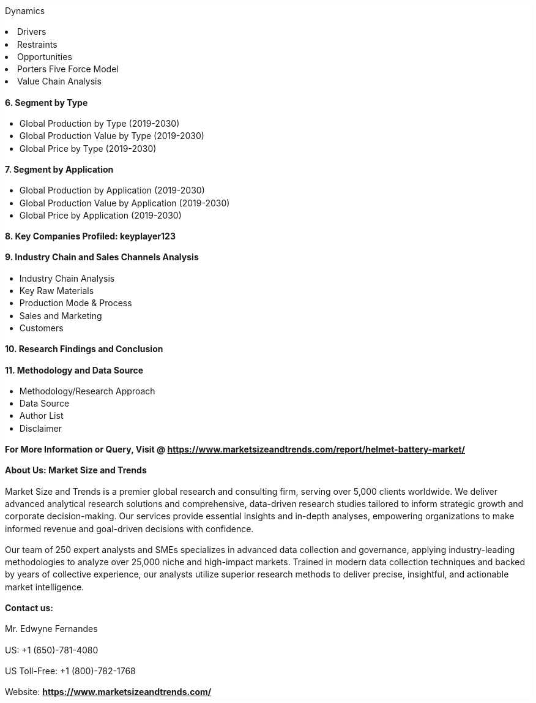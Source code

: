 Dynamics</li><li>Drivers</li><li>Restraints</li><li>Opportunities</li><li>Porters Five Force Model</li><li>Value Chain Analysis&nbsp;</li></ul><p><strong>6. Segment by Type</strong></p><ul><li>Global Production by Type (2019-2030)</li><li>Global Production Value by Type (2019-2030)</li><li>Global Price by Type (2019-2030)</li></ul><p><strong>7. Segment by Application</strong></p><ul><li>Global Production by Application (2019-2030)</li><li>Global Production Value by Application (2019-2030)</li><li>Global Price by Application (2019-2030)</li></ul><p><strong>8. Key Companies Profiled: keyplayer123</strong></p><p><strong>9. Industry Chain and Sales Channels Analysis</strong></p><ul><li>Industry Chain Analysis</li><li>Key Raw Materials</li><li>Production Mode &amp; Process</li><li>Sales and Marketing</li><li>Customers</li></ul><p><strong>10. Research Findings and Conclusion</strong></p><p><strong>11. Methodology and Data Source</strong></p><ul><li>Methodology/Research Approach</li><li>Data Source</li><li>Author List</li><li>Disclaimer</li></ul></p><p><strong>For More Information or Query, Visit @ <a href="https://www.marketsizeandtrends.com/report/helmet-battery-market/">https://www.marketsizeandtrends.com/report/helmet-battery-market/</a></strong></p><p><strong>About Us: Market Size and Trends</strong></p><p>Market Size and Trends is a premier global research and consulting firm, serving over 5,000 clients worldwide. We deliver advanced analytical research solutions and comprehensive, data-driven research studies tailored to inform strategic growth and corporate decision-making. Our services provide essential insights and in-depth analyses, empowering organizations to make informed revenue and goal-driven decisions with confidence.</p><p>Our team of 250 expert analysts and SMEs specializes in advanced data collection and governance, applying industry-leading methodologies to analyze over 25,000 niche and high-impact markets. Trained in modern data collection techniques and backed by years of collective experience, our analysts utilize superior research methods to deliver precise, insightful, and actionable market intelligence.</p><p><strong>Contact us:</strong></p><p>Mr. Edwyne Fernandes</p><p>US: +1 (650)-781-4080</p><p>US Toll-Free: +1 (800)-782-1768</p><p>Website: <strong><a href="https://www.marketsizeandtrends.com/">https://www.marketsizeandtrends.com/</a></strong></p>
